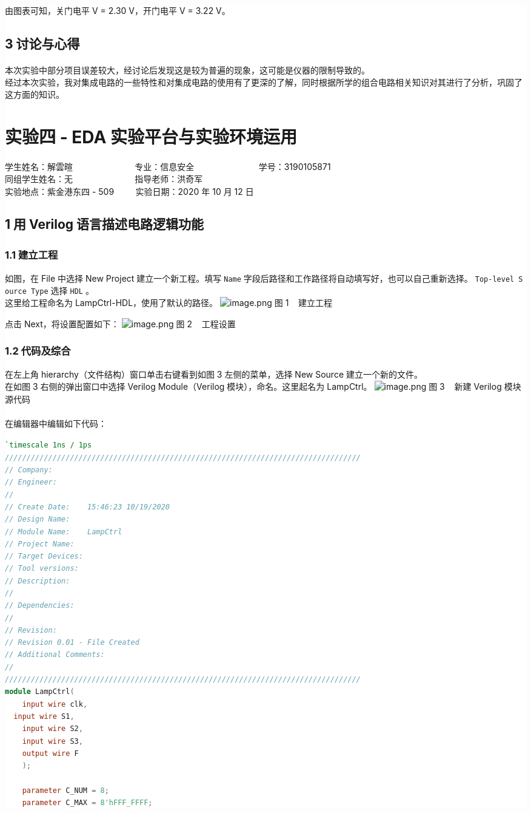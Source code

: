 由图表可知，关门电平 V = 2.30 V，开门电平 V = 3.22 V。


## 3 讨论与心得
本次实验中部分项目误差较大，经讨论后发现这是较为普遍的现象，这可能是仪器的限制导致的。<br />经过本次实验，我对集成电路的一些特性和对集成电路的使用有了更深的了解，同时根据所学的组合电路相关知识对其进行了分析，巩固了这方面的知识。


# 实验四 - EDA 实验平台与实验环境运用
学生姓名：解雲暄                          专业：信息安全                           学号：3190105871      <br />同组学生姓名：无                          指导老师：洪奇军      <br />实验地点：紫金港东四 - 509          实验日期：2020 年 10 月 12 日

## 1 用 Verilog 语言描述电路逻辑功能

### 1.1 建立工程
如图，在 File 中选择 New Project 建立一个新工程。填写 `Name` 字段后路径和工作路径将自动填写好，也可以自己重新选择。 `Top-level Source Type` 选择 `HDL` 。<br />这里给工程命名为 LampCtrl-HDL，使用了默认的路径。
![image.png](./assets/1603607753108-2ad7df37-a747-4fc0-807e-701e0fddd1b5.png)
图 1    建立工程

点击 Next，将设置配置如下：
![image.png](./assets/1603607729389-227bee01-9ee9-4b43-bec1-d632949964c4.png)
图 2    工程设置


### 1.2 代码及综合
在左上角 hierarchy（文件结构）窗口单击右键看到如图 3 左侧的菜单，选择 New Source 建立一个新的文件。<br />在如图 3 右侧的弹出窗口中选择 Verilog Module（Verilog 模块），命名。这里起名为 LampCtrl。
![image.png](./assets/1603610421051-0598a5fe-ff78-4ae4-b2e5-16be76cf4205.png)
图 3    新建 Verilog 模块源代码<br /> <br />在编辑器中编辑如下代码：
```verilog
`timescale 1ns / 1ps
//////////////////////////////////////////////////////////////////////////////////
// Company: 
// Engineer: 
// 
// Create Date:    15:46:23 10/19/2020 
// Design Name: 
// Module Name:    LampCtrl 
// Project Name: 
// Target Devices: 
// Tool versions: 
// Description: 
//
// Dependencies: 
//
// Revision: 
// Revision 0.01 - File Created
// Additional Comments: 
//
//////////////////////////////////////////////////////////////////////////////////
module LampCtrl(
	input wire clk, 
  input wire S1, 
	input wire S2, 
	input wire S3,
	output wire F
	);

	parameter C_NUM = 8;
	parameter C_MAX = 8'hFFF_FFFF;
```